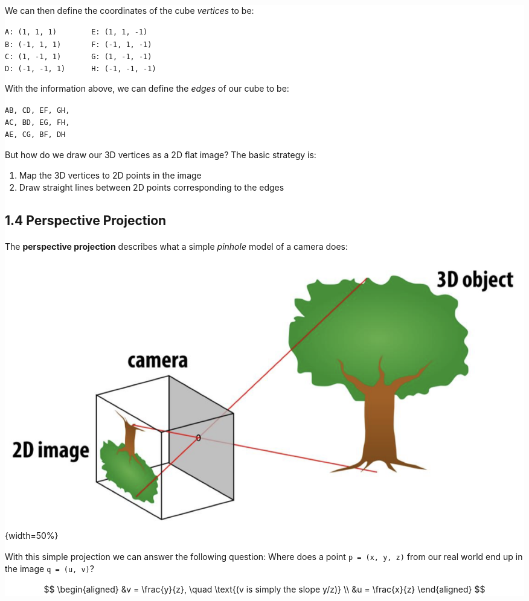 We can then define the coordinates of the cube _vertices_ to be:

```bnf
A: (1, 1, 1)        E: (1, 1, -1)
B: (-1, 1, 1)       F: (-1, 1, -1)
C: (1, -1, 1)       G: (1, -1, -1)
D: (-1, -1, 1)      H: (-1, -1, -1)
```

With the information above, we can define the _edges_ of our cube to be:

```bnf
AB, CD, EF, GH,
AC, BD, EG, FH,
AE, CG, BF, DH
```

But how do we draw our 3D vertices as a 2D flat image? The basic strategy is:

1. Map the 3D vertices to 2D points in the image
2. Draw straight lines between 2D points corresponding to the edges

## 1.4 Perspective Projection

The **perspective projection** describes what a simple _pinhole_ model of a camera does:

![](./Figures/VisComp_Fig8-1.PNG){width=50%}

With this simple projection we can answer the following question: Where does a point `p = (x, y, z)` from our real world end up in the image `q = (u, v)`?

$$
\begin{aligned}
&v = \frac{y}{z}, \quad \text{(v is simply the slope y/z)} \\
&u = \frac{x}{z}
\end{aligned}
$$
